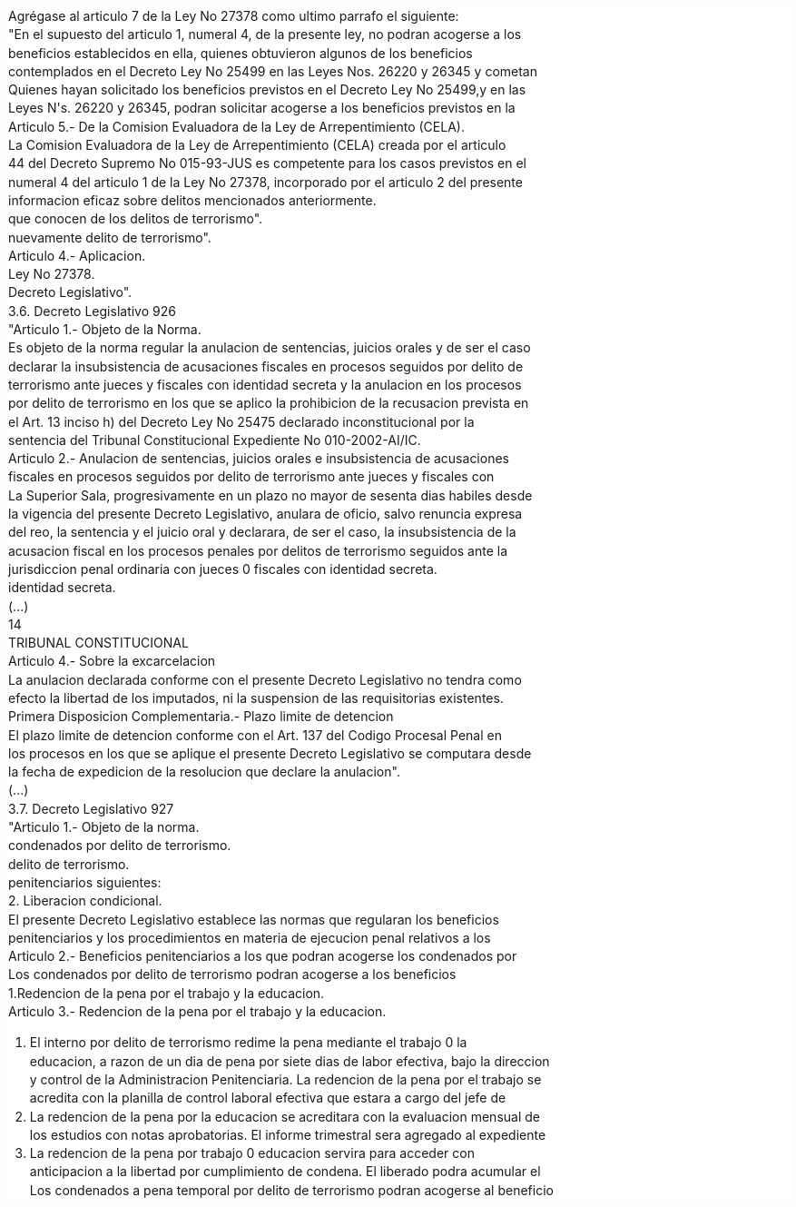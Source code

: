 Agrégase al articulo 7 de la Ley No 27378 como ultimo parrafo el siguiente:  
"En el supuesto del articulo 1, numeral 4, de la presente ley, no podran acogerse a los  
beneficios establecidos en ella, quienes obtuvieron algunos de los beneficios  
contemplados en el Decreto Ley No 25499 en las Leyes Nos. 26220 y 26345 y cometan  
Quienes hayan solicitado los beneficios previstos en el Decreto Ley No 25499,y en las  
Leyes N's. 26220 y 26345, podran solicitar acogerse a los beneficios previstos en la  
Articulo 5.- De la Comision Evaluadora de la Ley de Arrepentimiento (CELA).  
La Comision Evaluadora de la Ley de Arrepentimiento (CELA) creada por el articulo  
44 del Decreto Supremo No 015-93-JUS es competente para los casos previstos en el  
numeral 4 del articulo 1 de la Ley No 27378, incorporado por el articulo 2 del presente  
informacion eficaz sobre delitos mencionados anteriormente.  
que conocen de los delitos de terrorismo".  
nuevamente delito de terrorismo".  
Articulo 4.- Aplicacion.  
Ley No 27378.  
Decreto Legislativo".  
3.6. Decreto Legislativo 926  
"Articulo 1.- Objeto de la Norma.  
Es objeto de la norma regular la anulacion de sentencias, juicios orales y de ser el caso  
declarar la insubsistencia de acusaciones fiscales en procesos seguidos por delito de  
terrorismo ante jueces y fiscales con identidad secreta y la anulacion en los procesos  
por delito de terrorismo en los que se aplico la prohibicion de la recusacion prevista en  
el Art. 13 inciso h) del Decreto Ley No 25475 declarado inconstitucional por la  
sentencia del Tribunal Constitucional Expediente No 010-2002-AI/IC.  
Articulo 2.- Anulacion de sentencias, juicios orales e insubsistencia de acusaciones  
fiscales en procesos seguidos por delito de terrorismo ante jueces y fiscales con  
La Superior Sala, progresivamente en un plazo no mayor de sesenta dias habiles desde  
la vigencia del presente Decreto Legislativo, anulara de oficio, salvo renuncia expresa  
del reo, la sentencia y el juicio oral y declarara, de ser el caso, la insubsistencia de la  
acusacion fiscal en los procesos penales por delitos de terrorismo seguidos ante la  
jurisdiccion penal ordinaria con jueces 0 fiscales con identidad secreta.  
identidad secreta.  
(...)  
14  
TRIBUNAL CONSTITUCIONAL  
Articulo 4.- Sobre la excarcelacion  
La anulacion declarada conforme con el presente Decreto Legislativo no tendra como  
efecto la libertad de los imputados, ni la suspension de las requisitorias existentes.  
Primera Disposicion Complementaria.- Plazo limite de detencion  
El plazo limite de detencion conforme con el Art. 137 del Codigo Procesal Penal en  
los procesos en los que se aplique el presente Decreto Legislativo se computara desde  
la fecha de expedicion de la resolucion que declare la anulacion".  
(...)  
3.7. Decreto Legislativo 927  
"Articulo 1.- Objeto de la norma.  
condenados por delito de terrorismo.  
delito de terrorismo.  
penitenciarios siguientes:  
2. Liberacion condicional.  
El presente Decreto Legislativo establece las normas que regularan los beneficios  
penitenciarios y los procedimientos en materia de ejecucion penal relativos a los  
Articulo 2.- Beneficios penitenciarios a los que podran acogerse los condenados por  
Los condenados por delito de terrorismo podran acogerse a los beneficios  
1.Redencion de la pena por el trabajo y la educacion.  
Articulo 3.- Redencion de la pena por el trabajo y la educacion.  
1. El interno por delito de terrorismo redime la pena mediante el trabajo 0 la  
educacion, a razon de un dia de pena por siete dias de labor efectiva, bajo la direccion  
y control de la Administracion Penitenciaria. La redencion de la pena por el trabajo se  
acredita con la planilla de control laboral efectiva que estara a cargo del jefe de  
2. La redencion de la pena por la educacion se acreditara con la evaluacion mensual de  
los estudios con notas aprobatorias. El informe trimestral sera agregado al expediente  
3. La redencion de la pena por trabajo 0 educacion servira para acceder con  
anticipacion a la libertad por cumplimiento de condena. El liberado podra acumular el  
Los condenados a pena temporal por delito de terrorismo podran acogerse al beneficio  